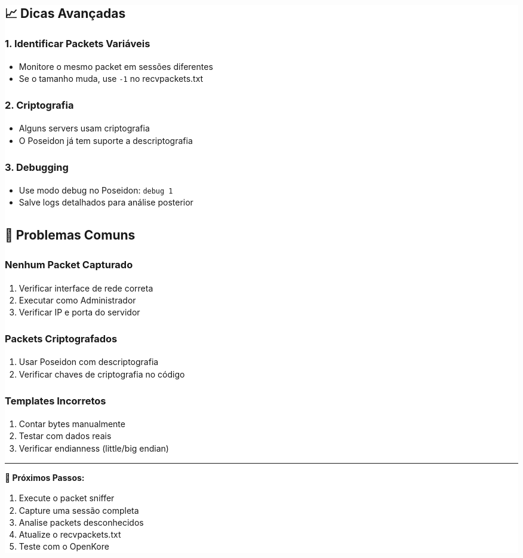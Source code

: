 ## 📈 **Dicas Avançadas**

### **1. Identificar Packets Variáveis**
- Monitore o mesmo packet em sessões diferentes
- Se o tamanho muda, use `-1` no recvpackets.txt

### **2. Criptografia**
- Alguns servers usam criptografia
- O Poseidon já tem suporte a descriptografia

### **3. Debugging**
- Use modo debug no Poseidon: `debug 1`
- Salve logs detalhados para análise posterior

## 🚨 **Problemas Comuns**

### **Nenhum Packet Capturado**
1. Verificar interface de rede correta
2. Executar como Administrador
3. Verificar IP e porta do servidor

### **Packets Criptografados**
1. Usar Poseidon com descriptografia
2. Verificar chaves de criptografia no código

### **Templates Incorretos**
1. Contar bytes manualmente
2. Testar com dados reais
3. Verificar endianness (little/big endian)

---

**🎯 Próximos Passos:**
1. Execute o packet sniffer
2. Capture uma sessão completa
3. Analise packets desconhecidos
4. Atualize o recvpackets.txt
5. Teste com o OpenKore
